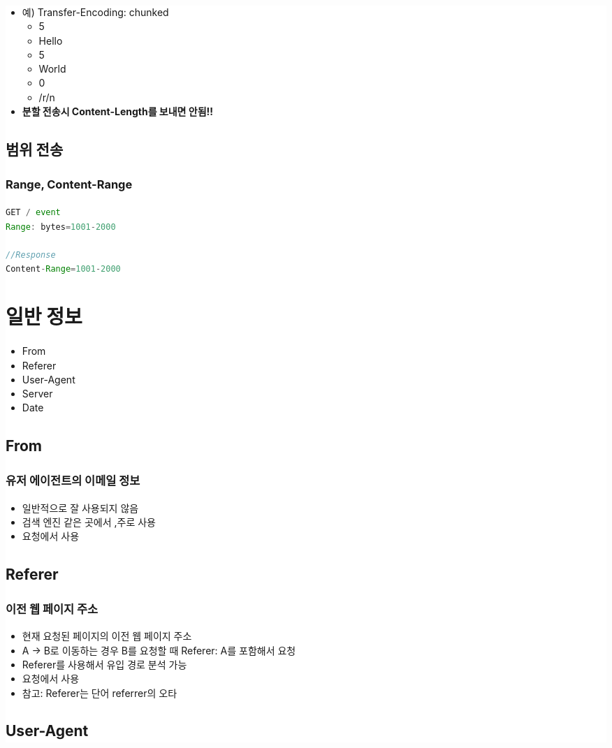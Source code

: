 - 예) Transfer-Encoding: chunked
    - 5
    - Hello
    - 5
    - World
    - 0
    - /r/n
- **분할 전송시 Content-Length를 보내면 안됨!!**

## 범위 전송

### Range, Content-Range

```jsx
GET / event
Range: bytes=1001-2000

//Response
Content-Range=1001-2000
```

# 일반 정보

- From
- Referer
- User-Agent
- Server
- Date

## From

### 유저 에이전트의 이메일 정보

- 일반적으로 잘 사용되지 않음
- 검색 엔진 같은 곳에서 ,주로 사용
- 요청에서 사용

## Referer

### 이전 웹 페이지 주소

- 현재 요청된 페이지의 이전 웹 페이지 주소
- A → B로 이동하는 경우 B를 요청할 때 Referer: A를 포함해서 요청
- Referer를 사용해서 유입 경로 분석 가능
- 요청에서 사용
- 참고: Referer는 단어 referrer의 오타

## User-Agent

